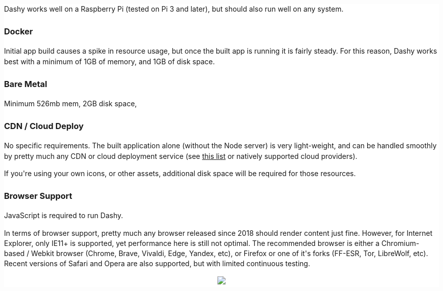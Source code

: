 Dashy works well on a Raspberry Pi (tested on Pi 3 and later), but should also run well on any system.

### Docker
Initial app build causes a spike in resource usage, but once the built app is running it is fairly steady. For this reason, Dashy works best with a minimum of 1GB of memory, and 1GB of disk space. 

### Bare Metal
Minimum 526mb mem, 2GB disk space, 

### CDN / Cloud Deploy
No specific requirements. The built application alone (without the Node server) is very light-weight, and can be handled smoothly by pretty much any CDN or cloud deployment service (see [this list](/docs/deployment.md#deploy-to-cloud-service) or natively supported cloud providers). 

If you're using your own icons, or other assets, additional disk space will be required for those resources.

### Browser Support

JavaScript is required to run Dashy.

In terms of browser support, pretty much any browser released since 2018 should render content just fine. However, for Internet Explorer, only IE11+ is supported, yet performance here is still not optimal. The recommended browser is either a Chromium-based / Webkit browser (Chrome, Brave, Vivaldi, Edge, Yandex, etc), or Firefox or one of it's forks (FF-ESR, Tor, LibreWolf, etc). Recent versions of Safari and Opera are also supported, but with limited continuous testing.

<p align="center"><img width="500" src="https://i.ibb.co/pjnmbw9/browser-compatibility.png" /></p>
